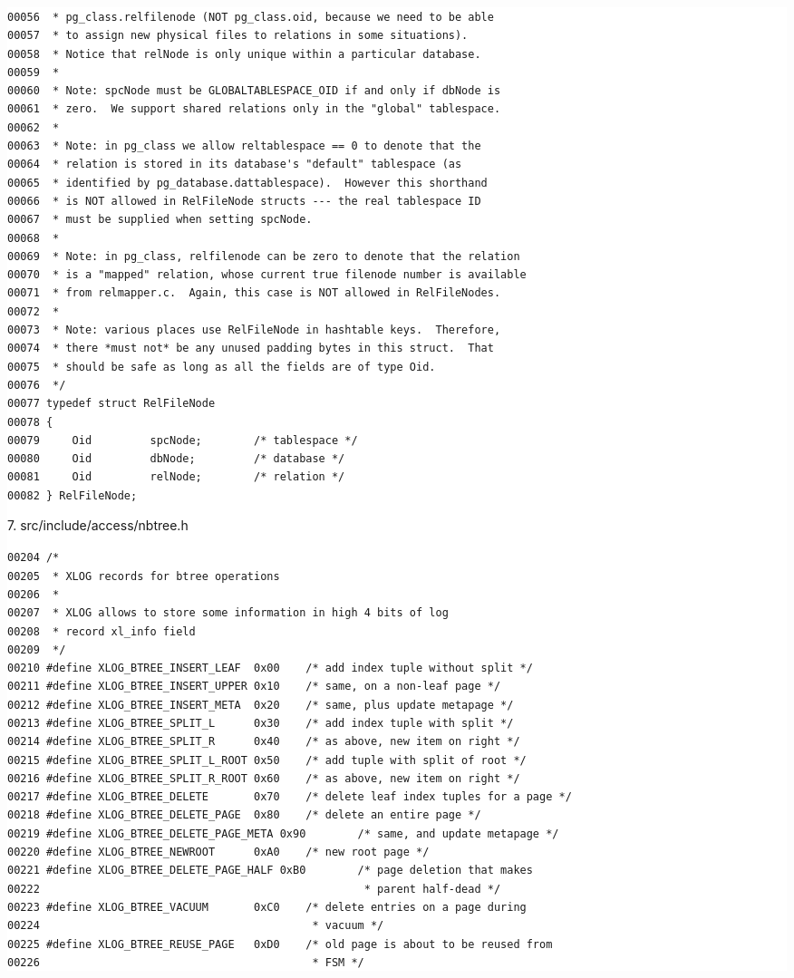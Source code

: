 ```  
00056  * pg_class.relfilenode (NOT pg_class.oid, because we need to be able  
00057  * to assign new physical files to relations in some situations).  
00058  * Notice that relNode is only unique within a particular database.  
00059  *  
00060  * Note: spcNode must be GLOBALTABLESPACE_OID if and only if dbNode is  
00061  * zero.  We support shared relations only in the "global" tablespace.  
00062  *  
00063  * Note: in pg_class we allow reltablespace == 0 to denote that the  
00064  * relation is stored in its database's "default" tablespace (as  
00065  * identified by pg_database.dattablespace).  However this shorthand  
00066  * is NOT allowed in RelFileNode structs --- the real tablespace ID  
00067  * must be supplied when setting spcNode.  
00068  *  
00069  * Note: in pg_class, relfilenode can be zero to denote that the relation  
00070  * is a "mapped" relation, whose current true filenode number is available  
00071  * from relmapper.c.  Again, this case is NOT allowed in RelFileNodes.  
00072  *  
00073  * Note: various places use RelFileNode in hashtable keys.  Therefore,  
00074  * there *must not* be any unused padding bytes in this struct.  That  
00075  * should be safe as long as all the fields are of type Oid.  
00076  */  
00077 typedef struct RelFileNode  
00078 {  
00079     Oid         spcNode;        /* tablespace */  
00080     Oid         dbNode;         /* database */  
00081     Oid         relNode;        /* relation */  
00082 } RelFileNode;  
```  
  
7\. src/include/access/nbtree.h  
  
```  
00204 /*  
00205  * XLOG records for btree operations  
00206  *  
00207  * XLOG allows to store some information in high 4 bits of log  
00208  * record xl_info field  
00209  */  
00210 #define XLOG_BTREE_INSERT_LEAF  0x00    /* add index tuple without split */  
00211 #define XLOG_BTREE_INSERT_UPPER 0x10    /* same, on a non-leaf page */  
00212 #define XLOG_BTREE_INSERT_META  0x20    /* same, plus update metapage */  
00213 #define XLOG_BTREE_SPLIT_L      0x30    /* add index tuple with split */  
00214 #define XLOG_BTREE_SPLIT_R      0x40    /* as above, new item on right */  
00215 #define XLOG_BTREE_SPLIT_L_ROOT 0x50    /* add tuple with split of root */  
00216 #define XLOG_BTREE_SPLIT_R_ROOT 0x60    /* as above, new item on right */  
00217 #define XLOG_BTREE_DELETE       0x70    /* delete leaf index tuples for a page */  
00218 #define XLOG_BTREE_DELETE_PAGE  0x80    /* delete an entire page */  
00219 #define XLOG_BTREE_DELETE_PAGE_META 0x90        /* same, and update metapage */  
00220 #define XLOG_BTREE_NEWROOT      0xA0    /* new root page */  
00221 #define XLOG_BTREE_DELETE_PAGE_HALF 0xB0        /* page deletion that makes  
00222                                                  * parent half-dead */  
00223 #define XLOG_BTREE_VACUUM       0xC0    /* delete entries on a page during  
00224                                          * vacuum */  
00225 #define XLOG_BTREE_REUSE_PAGE   0xD0    /* old page is about to be reused from  
00226                                          * FSM */  
```  
  